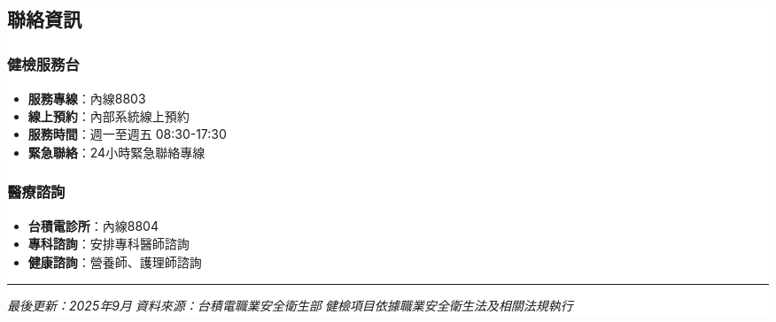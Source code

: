 ## 聯絡資訊

### 健檢服務台
- **服務專線**：內線8803
- **線上預約**：內部系統線上預約
- **服務時間**：週一至週五 08:30-17:30
- **緊急聯絡**：24小時緊急聯絡專線

### 醫療諮詢
- **台積電診所**：內線8804
- **專科諮詢**：安排專科醫師諮詢
- **健康諮詢**：營養師、護理師諮詢

---

*最後更新：2025年9月*
*資料來源：台積電職業安全衛生部*
*健檢項目依據職業安全衛生法及相關法規執行*